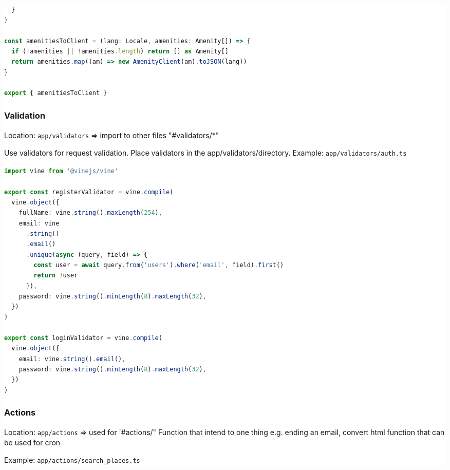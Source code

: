 ```ts
  }
}

const amenitiesToClient = (lang: Locale, amenities: Amenity[]) => {
  if (!amenities || !amenities.length) return [] as Amenity[]
  return amenities.map((am) => new AmenityClient(am).toJSON(lang))
}

export { amenitiesToClient }
```

### Validation

Location: `app/validators` => import to other files "#validators/\*"

Use validators for request validation.
Place validators in the app/validators/directory.
Example: `app/validators/auth.ts`

```ts
import vine from '@vinejs/vine'

export const registerValidator = vine.compile(
  vine.object({
    fullName: vine.string().maxLength(254),
    email: vine
      .string()
      .email()
      .unique(async (query, field) => {
        const user = await query.from('users').where('email', field).first()
        return !user
      }),
    password: vine.string().minLength(8).maxLength(32),
  })
)

export const loginValidator = vine.compile(
  vine.object({
    email: vine.string().email(),
    password: vine.string().minLength(8).maxLength(32),
  })
)
```

### Actions

Location: `app/actions` => used for '#actions/"
Function that intend to one thing
e.g. ending an email, convert html
function that can be used for cron

Example: `app/actions/search_places.ts`
